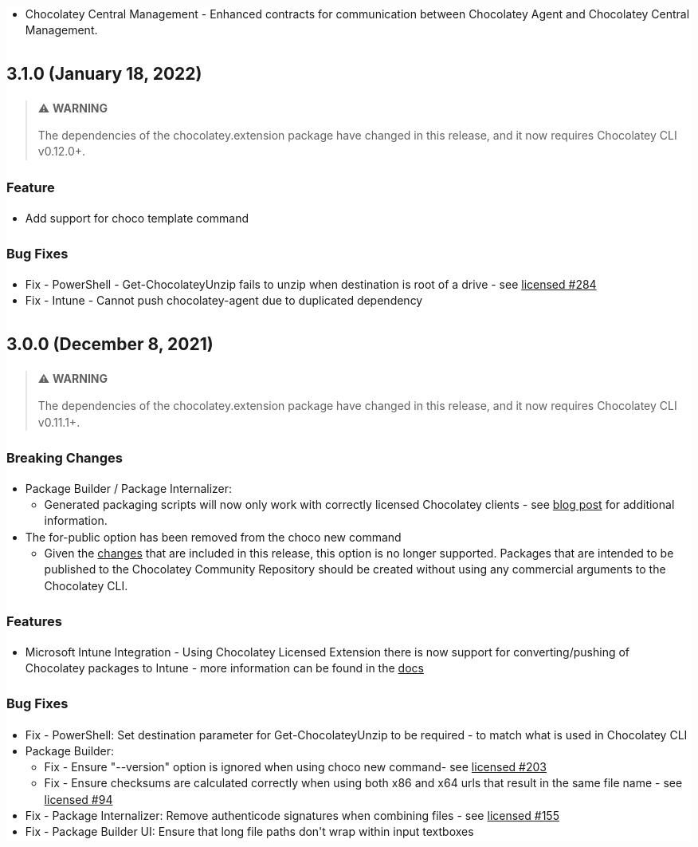 - Chocolatey Central Management - Enhanced contracts for communication between Chocolatey Agent and Chocolatey Central Management.

## 3.1.0 (January 18, 2022)

> :warning: **WARNING**
>
> The dependencies of the chocolatey.extension package have changed in this release, and it now requires Chocolatey CLI v0.12.0+.

### Feature

- Add support for choco template command

### Bug Fixes

- Fix - PowerShell - Get-ChocolateyUnzip fails to unzip when destination is root of a drive - see [licensed #284](https://github.com/chocolatey/chocolatey-licensed-issues/issues/284)
- Fix - Intune - Cannot push chocolatey-agent due to duplicated dependency

## 3.0.0 (December 8, 2021)

> :warning: **WARNING**
>
> The dependencies of the chocolatey.extension package have changed in this release, and it now requires Chocolatey CLI v0.11.1+.

### Breaking Changes

- Package Builder / Package Internalizer:
  - Generated packaging scripts will now only work with correctly licensed Chocolatey clients - see [blog post](https://blog.chocolatey.org/2021/09/chocolatey-licensed-changes-restricted-to-licensed-nodes/) for additional information.
- The for-public option has been removed from the choco new command
  - Given the [changes](https://blog.chocolatey.org/2021/09/chocolatey-licensed-changes-restricted-to-licensed-nodes/) that are included in this release, this option is no longer supported. Packages that are intended to be published to the Chocolatey Community Repository should be created without using any commercial arguments to the Chocolatey CLI.

### Features

- Microsoft Intune Integration - Using Chocolatey Licensed Extension there is now support for converting/pushing of Chocolatey packages to Intune - more information can be found in the [docs](https://docs.chocolatey.org/en-us/licensed-extension/intune/)

### Bug Fixes

- Fix - PowerShell: Set destination parameter for Get-ChocolateyUnzip to be required - to match what is used in Chocolatey CLI
- Package Builder:
  - Fix - Ensure "--version" option is ignored when using choco new command- see [licensed #203](https://github.com/chocolatey/chocolatey-licensed-issues/issues/203)
  - Fix - Ensure checksums are calculated correctly when using both x86 and x64 urls that result in the same file name - see [licensed #94](https://github.com/chocolatey/chocolatey-licensed-issues/issues/94)
- Fix - Package Internalizer: Remove authenticode signatures when combining files - see [licensed #155](https://github.com/chocolatey/chocolatey-licensed-issues/issues/155)
- Fix - Package Builder UI: Ensure that long file paths don't wrap within input textboxes
